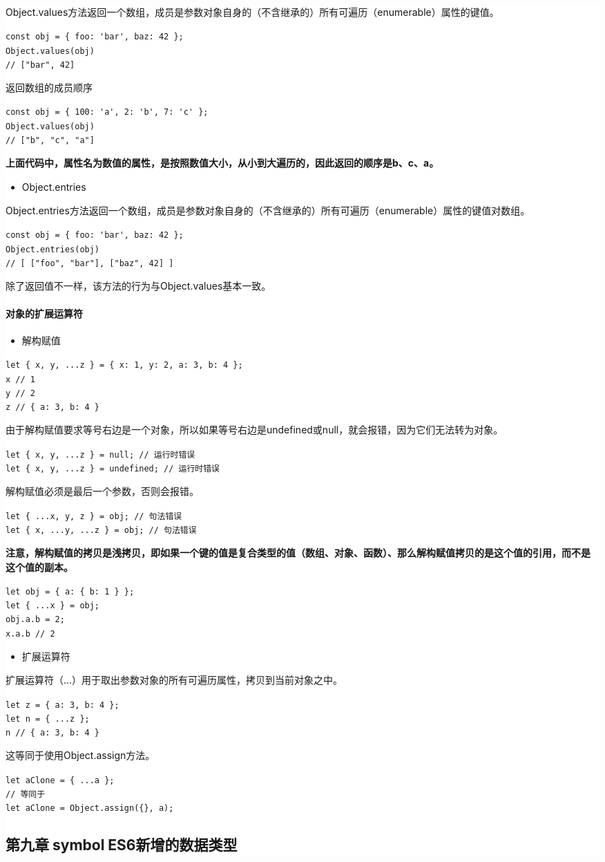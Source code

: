 Object.values方法返回一个数组，成员是参数对象自身的（不含继承的）所有可遍历（enumerable）属性的键值。

```
const obj = { foo: 'bar', baz: 42 };
Object.values(obj)
// ["bar", 42]
```
返回数组的成员顺序

```
const obj = { 100: 'a', 2: 'b', 7: 'c' };
Object.values(obj)
// ["b", "c", "a"]
```
**上面代码中，属性名为数值的属性，是按照数值大小，从小到大遍历的，因此返回的顺序是b、c、a。**
* Object.entries

Object.entries方法返回一个数组，成员是参数对象自身的（不含继承的）所有可遍历（enumerable）属性的键值对数组。

```
const obj = { foo: 'bar', baz: 42 };
Object.entries(obj)
// [ ["foo", "bar"], ["baz", 42] ]
```
除了返回值不一样，该方法的行为与Object.values基本一致。
#### 对象的扩展运算符
* 解构赋值

```
let { x, y, ...z } = { x: 1, y: 2, a: 3, b: 4 };
x // 1
y // 2
z // { a: 3, b: 4 }
```
由于解构赋值要求等号右边是一个对象，所以如果等号右边是undefined或null，就会报错，因为它们无法转为对象。

```
let { x, y, ...z } = null; // 运行时错误
let { x, y, ...z } = undefined; // 运行时错误
```
解构赋值必须是最后一个参数，否则会报错。

```
let { ...x, y, z } = obj; // 句法错误
let { x, ...y, ...z } = obj; // 句法错误
```
**注意，解构赋值的拷贝是浅拷贝，即如果一个键的值是复合类型的值（数组、对象、函数）、那么解构赋值拷贝的是这个值的引用，而不是这个值的副本。**

```
let obj = { a: { b: 1 } };
let { ...x } = obj;
obj.a.b = 2;
x.a.b // 2
```
* 扩展运算符

扩展运算符（...）用于取出参数对象的所有可遍历属性，拷贝到当前对象之中。
```
let z = { a: 3, b: 4 };
let n = { ...z };
n // { a: 3, b: 4 }
```
这等同于使用Object.assign方法。
```
let aClone = { ...a };
// 等同于
let aClone = Object.assign({}, a);
```
## 第九章 symbol   ES6新增的数据类型

  [propKey]: true,
  ['a' + 'bc']: 123
  [Symbol.iterator]: Array.prototype[Symbol.iterator]
  [Symbol.iterator]: Array.prototype[Symbol.iterator]